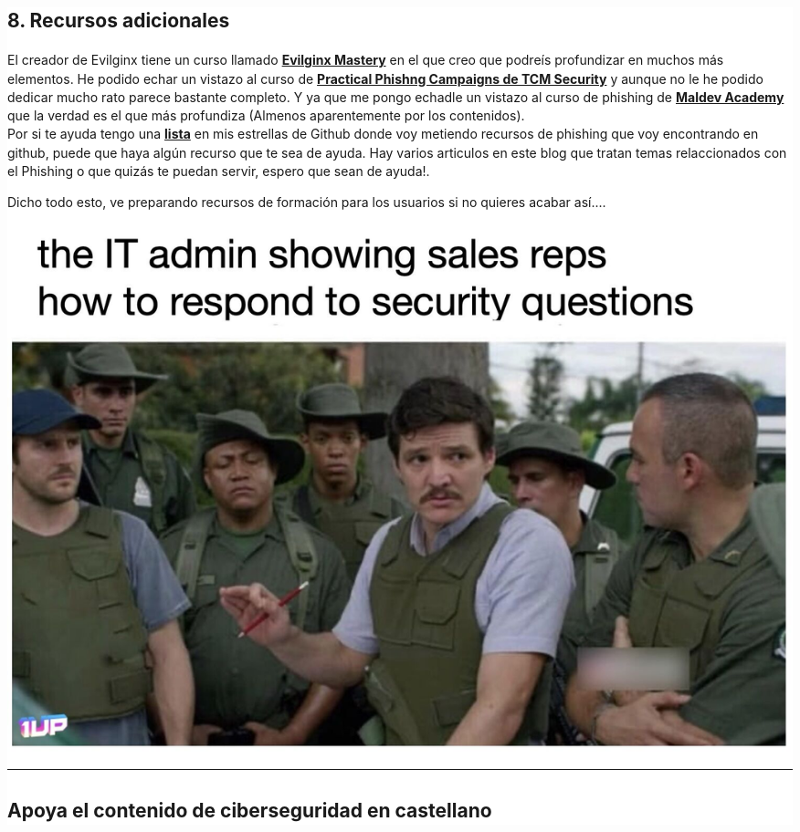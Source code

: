 
## 8. Recursos adicionales
El creador de Evilginx tiene un curso llamado [**Evilginx Mastery**](https://academy.breakdev.org/evilginx-mastery) en el que creo que podreís profundizar en muchos más elementos. He podido echar un vistazo al curso de [**Practical Phishng Campaigns de TCM Security**](https://academy.tcm-sec.com/p/practical-phishing-campaigns) y aunque no le he podido dedicar mucho rato parece bastante completo. Y ya que me pongo echadle un vistazo al curso de phishing de [**Maldev Academy**](https://maldevacademy.com/phishing-course) que la verdad es el que más profundiza (Almenos aparentemente por los contenidos). <br>
Por si te ayuda tengo una [**lista**](https://github.com/stars/c0nfig-17/lists/phishing) en mis estrellas de Github donde voy metiendo recursos de phishing que voy encontrando en github, puede que haya algún recurso que te sea de ayuda. Hay varios articulos en este blog que tratan temas relaccionados con el Phishing o que quizás te puedan servir, espero que sean de ayuda!. <br>


Dicho todo esto, ve preparando recursos de formación para los usuarios si no quieres acabar así.... 
![Desktop View](/assets/img/phishingops/questions.jpeg)

---
## Apoya el contenido de ciberseguridad en castellano
